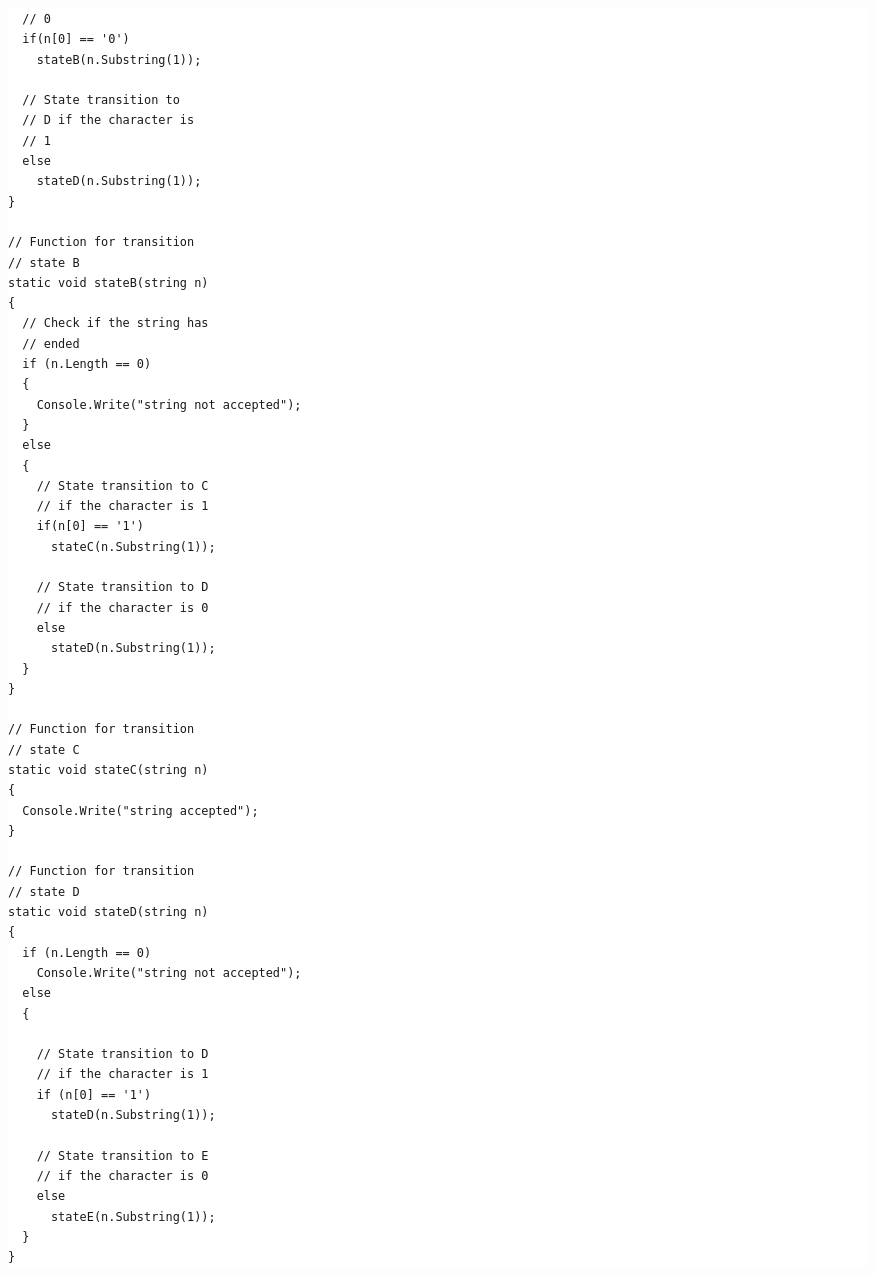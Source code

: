 ```
  // 0
  if(n[0] == '0')
    stateB(n.Substring(1));

  // State transition to
  // D if the character is
  // 1
  else
    stateD(n.Substring(1));
}

// Function for transition
// state B        
static void stateB(string n)
{    
  // Check if the string has
  // ended
  if (n.Length == 0)
  {
    Console.Write("string not accepted");
  }
  else
  {
    // State transition to C
    // if the character is 1
    if(n[0] == '1')
      stateC(n.Substring(1));

    // State transition to D
    // if the character is 0
    else
      stateD(n.Substring(1));
  }    
}

// Function for transition
// state C
static void stateC(string n)
{
  Console.Write("string accepted");
}

// Function for transition
// state D
static void stateD(string n)
{
  if (n.Length == 0)
    Console.Write("string not accepted");
  else
  {

    // State transition to D
    // if the character is 1
    if (n[0] == '1')
      stateD(n.Substring(1));

    // State transition to E
    // if the character is 0
    else
      stateE(n.Substring(1));
  }
}

```